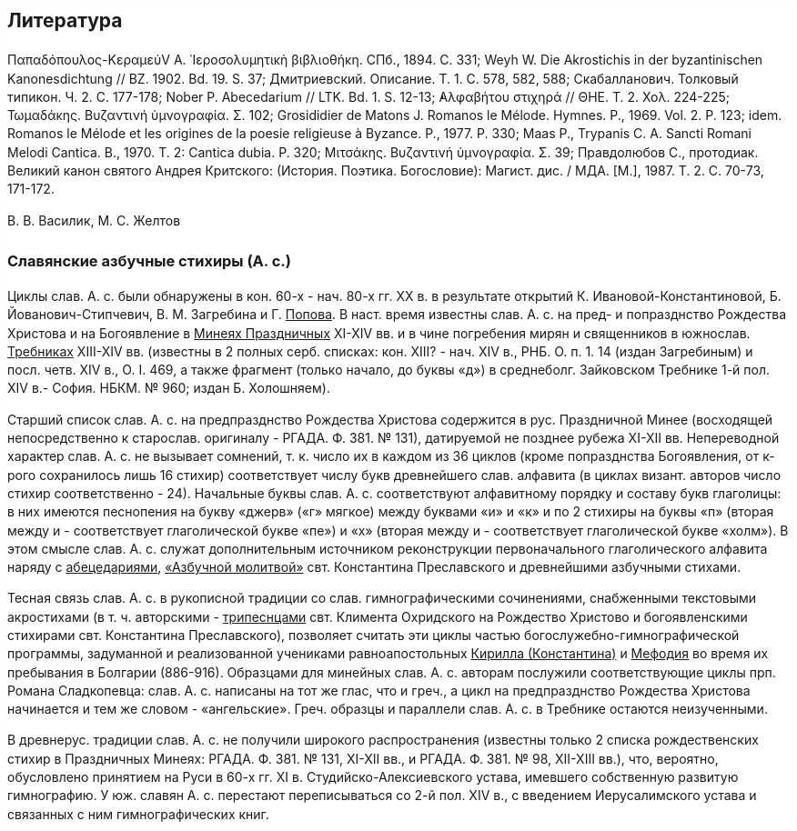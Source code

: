 ## Литература

Παπαδόπουλος-ΚεραμεύV
Α. ῾Ιεροσολυμητικὴ βιβλιοθήκη. СПб., 1894. С. 331; Weyh W. Die Akrostichis in der byzantinischen Kanonesdichtung // BZ. 1902. Bd. 19. S. 37; Дмитриевский. Описание. Т. 1. C. 578, 582, 588; Cкабалланович. Толковый типикон. Ч. 2. С. 177-178; Nober P. Abecedarium // LTK. Bd. 1. S. 12-13; ̓Αλφαβήτου στιχηρά // ΘΗΕ. Τ. 2. Χολ. 224-225; Τωμαδάκης. Βυζαντινή ὑμνογραφία. 
Σ.
102; Grosididier de Matons J. Romanos le Mélode. Hymnes. P., 1969. Vol. 2. P. 123; idem. Romanos le Mélode et les origines de la poesie religieuse à Byzance. P., 1977. P. 330; Maas P., Trypanis C. A. Sancti Romani Melodi Cantica. B., 1970. T. 2: Cantica dubia. P. 320; Μιτσάκης. Βυζαντινή ὑμνογραφία. Σ. 39; Правдолюбов С., протодиак. Великий канон святого Андрея Критского: (История. Поэтика. Богословие): Магист. дис. / МДА. [М.], 1987. Т. 2. С. 70-73, 171-172.

В. В. Василик, М. С. Желтов

### Славянские азбучные стихиры (А. с.)

Циклы слав. А. с. были обнаружены в кон. 60-х - нач. 80-х гг. XX в. в результате открытий К. Ивановой-Константиновой, Б. Йованович-Стипчевич, В. М. Загребина и Г. [Попова](https://pravenc.ru/text/Попова.html). В наст. время известны слав. А. с. на пред- и попразднство Рождества Христова и на Богоявление в [Минеях Праздничных](<https://pravenc.ru/text/Минеях Праздничных.html>) XI-XIV вв. и в чине погребения мирян и священников в южнослав. [Требниках](https://pravenc.ru/text/Требниках.html) XIII-XIV вв. (известны в 2 полных серб. списках: кон. XIII? - нач. XIV в., РНБ. О. п. 1. 14 (издан Загребиным) и посл. четв. XIV в., О. I. 469, а также фрагмент (только начало, до буквы «д») в среднеболг. Зайковском Требнике 1-й пол. XIV в.- София. НБКМ. № 960; издан Б. Холошняем).

Старший список слав. А. с. на предпразднство Рождества Христова содержится в рус. Праздничной Минее (восходящей непосредственно к старослав. оригиналу - РГАДА. Ф. 381. № 131), датируемой не позднее рубежа XI-XII вв. Непереводной характер слав. А. с. не вызывает сомнений, т. к. число их в каждом из 36 циклов (кроме попразднства Богоявления, от к-рого сохранилось лишь 16 стихир) соответствует числу букв древнейшего слав. алфавита (в циклах визант. авторов число стихир соответственно - 24). Начальные буквы слав. А. с. соответствуют алфавитному порядку и составу букв глаголицы: в них имеются песнопения на букву «джерв» («г» мягкое) между буквами «и» и «к» и по 2 стихиры на буквы «п» (вторая между и - соответствует глаголической букве «пе») и «х» (вторая между и - соответствует глаголической букве «холм»). В этом смысле слав. А. с. служат дополнительным источником реконструкции первоначального глаголического алфавита наряду с [абецедариями](https://pravenc.ru/text/абецедариями.html), [«Азбучной молитвой»](<https://pravenc.ru/text/ Азбучной молитвой .html>) свт. Константина Преславского и древнейшими азбучными стихами.

Тесная связь слав. А. с. в рукописной традиции со слав. гимнографическими сочинениями, снабженными текстовыми акростихами (в т. ч. авторскими - [трипеснцами](https://pravenc.ru/text/трипеснцами.html) свт. Климента Охридского на Рождество Христово и богоявленскими стихирами свт. Константина Преславского), позволяет считать эти циклы частью богослужебно-гимнографической программы, задуманной и реализованной учениками равноапостольных [Кирилла (Константина)](https://pravenc.ru/text/Кирилл.html) и [Мефодия](https://pravenc.ru/text/Мефодий.html) во время их пребывания в Болгарии (886-916). Образцами для минейных слав. А. с. авторам послужили соответствующие циклы прп. Романа Сладкопевца: слав. А. с. написаны на тот же глас, что и греч., а цикл на предпразднство Рождества Христова начинается и тем же словом - «ангельские». Греч. образцы и параллели слав. А. с. в Требнике остаются неизученными.

В древнерус. традиции слав. А. с. не получили широкого распространения (известны только 2 списка рождественских стихир в Праздничных Минеях: РГАДА. Ф. 381. № 131, XI-XII вв., и РГАДА. Ф. 381. № 98, XII-XIII вв.), что, вероятно, обусловлено принятием на Руси в 60-х гг. XI в. Студийско-Алексиевского устава, имевшего собственную развитую гимнографию. У юж. славян А. с. перестают переписываться со 2-й пол. XIV в., с введением Иерусалимского устава и связанных с ним гимнографических книг.
